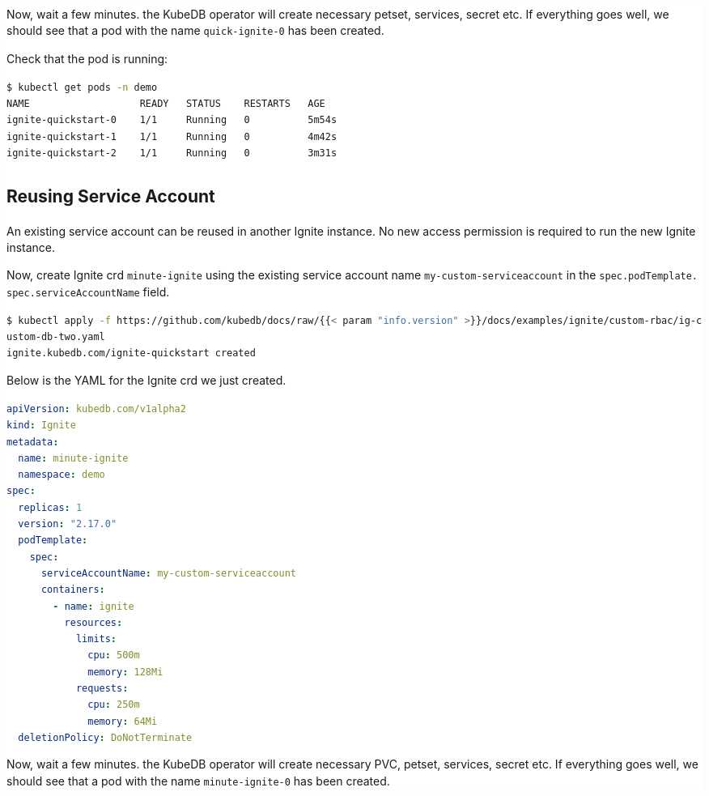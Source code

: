 
Now, wait a few minutes. the KubeDB operator will create necessary petset, services, secret etc. If everything goes well, we should see that a pod with the name `quick-ignite-0` has been created.

Check that the pod is running:

```bash
$ kubectl get pods -n demo
NAME                   READY   STATUS    RESTARTS   AGE
ignite-quickstart-0    1/1     Running   0          5m54s
ignite-quickstart-1    1/1     Running   0          4m42s
ignite-quickstart-2    1/1     Running   0          3m31s
```

## Reusing Service Account

An existing service account can be reused in another Ignite instance. No new access permission is required to run the new Ignite instance.

Now, create Ignite crd `minute-ignite` using the existing service account name `my-custom-serviceaccount` in the `spec.podTemplate.spec.serviceAccountName` field.

```bash
$ kubectl apply -f https://github.com/kubedb/docs/raw/{{< param "info.version" >}}/docs/examples/ignite/custom-rbac/ig-custom-db-two.yaml
ignite.kubedb.com/ignite-quickstart created
```

Below is the YAML for the Ignite crd we just created.

```yaml
apiVersion: kubedb.com/v1alpha2
kind: Ignite
metadata:
  name: minute-ignite
  namespace: demo
spec:
  replicas: 1
  version: "2.17.0"
  podTemplate:
    spec:
      serviceAccountName: my-custom-serviceaccount
      containers:
        - name: ignite
          resources:
            limits:
              cpu: 500m
              memory: 128Mi
            requests:
              cpu: 250m
              memory: 64Mi
  deletionPolicy: DoNotTerminate
```

Now, wait a few minutes. the KubeDB operator will create necessary PVC, petset, services, secret etc. If everything goes well, we should see that a pod with the name `minute-ignite-0` has been created.
